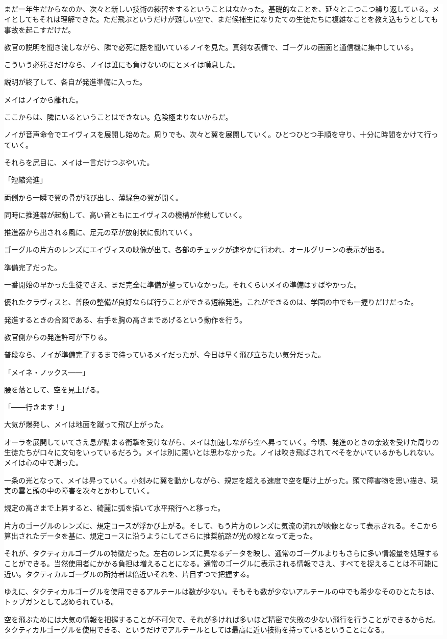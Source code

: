 まだ一年生だからなのか、次々と新しい技術の練習をするということはなかった。基礎的なことを、延々とこつこつ繰り返している。メイとしてもそれは理解できた。ただ飛ぶというだけが難しい空で、まだ候補生になりたての生徒たちに複雑なことを教え込もうとしても事故を起こすだけだ。

教官の説明を聞き流しながら、隣で必死に話を聞いているノイを見た。真剣な表情で、ゴーグルの画面と通信機に集中している。

こういう必死さだけなら、ノイは誰にも負けないのにとメイは嘆息した。

説明が終了して、各自が発進準備に入った。

メイはノイから離れた。

ここからは、隣にいるということはできない。危険極まりないからだ。

ノイが音声命令でエイヴィスを展開し始めた。周りでも、次々と翼を展開していく。ひとつひとつ手順を守り、十分に時間をかけて行っていく。

それらを尻目に、メイは一言だけつぶやいた。

「短縮発進」

両側から一瞬で翼の骨が飛び出し、薄緑色の翼が開く。

同時に推進器が起動して、高い音ともにエイヴィスの機構が作動していく。

推進器から出される風に、足元の草が放射状に倒れていく。

ゴーグルの片方のレンズにエイヴィスの映像が出て、各部のチェックが速やかに行われ、オールグリーンの表示が出る。

準備完了だった。

一番開始の早かった生徒でさえ、まだ完全に準備が整っていなかった。それくらいメイの準備はすばやかった。

優れたクラヴィスと、普段の整備が良好ならば行うことができる短縮発進。これができるのは、学園の中でも一握りだけだった。

発進するときの合図である、右手を胸の高さまであげるという動作を行う。

教官側からの発進許可が下りる。

普段なら、ノイが準備完了するまで待っているメイだったが、今日は早く飛び立ちたい気分だった。

「メイネ・ノックス――」

腰を落として、空を見上げる。

「――行きます！」

大気が爆発し、メイは地面を蹴って飛び上がった。

オーラを展開していてさえ息が詰まる衝撃を受けながら、メイは加速しながら空へ昇っていく。今頃、発進のときの余波を受けた周りの生徒たちが口々に文句をいっているだろう。メイは別に悪いとは思わなかった。ノイは吹き飛ばされてべそをかいているかもしれない。メイは心の中で謝った。

一条の光となって、メイは昇っていく。小刻みに翼を動かしながら、規定を超える速度で空を駆け上がった。頭で障害物を思い描き、現実の雲と頭の中の障害を次々とかわしていく。

規定の高さまで上昇すると、綺麗に弧を描いて水平飛行へと移った。

片方のゴーグルのレンズに、規定コースが浮かび上がる。そして、もう片方のレンズに気流の流れが映像となって表示される。そこから算出されたデータを基に、規定コースに沿うようにしてさらに推奨航路が光の線となって走った。

それが、タクティカルゴーグルの特徴だった。左右のレンズに異なるデータを映し、通常のゴーグルよりもさらに多い情報量を処理することができる。当然使用者にかかる負担は増えることになる。通常のゴーグルに表示される情報でさえ、すべてを捉えることは不可能に近い。タクティカルゴーグルの所持者は倍近いそれを、片目ずつで把握する。

ゆえに、タクティカルゴーグルを使用できるアルテールは数が少ない。そもそも数が少ないアルテールの中でも希少なそのひとたちは、トップガンとして認められている。

空を飛ぶためには大気の情報を把握することが不可欠で、それが多ければ多いほど精密で失敗の少ない飛行を行うことができるからだ。タクティカルゴーグルを使用できる、というだけでアルテールとしては最高に近い技術を持っているということになる。
